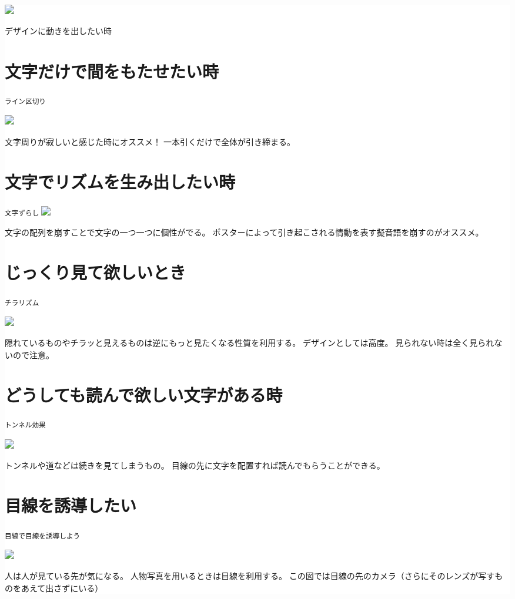 <img width="80%" src="https://previews.123rf.com/images/hellena13/hellena131505/hellena13150500020/40270128-%E3%83%86%E3%82%AD%E3%82%B9%E3%83%88%E3%81%AE%E6%8A%BD%E8%B1%A1%E7%9A%84%E3%81%AA%E4%B8%89%E8%A7%92%E5%BD%A2%E3%83%87%E3%82%B6%E3%82%A4%E3%83%B3.jpg">

<p>デザインに動きを出したい時</p>


# 文字だけで間をもたせたい時

<small>ライン区切り</small>

<img width="80%" src="https://img02.shop-pro.jp/PA01171/706/product/52565314.jpg?20121205201416">

<p>文字周りが寂しいと感じた時にオススメ！
一本引くだけで全体が引き締まる。</p>


# 文字でリズムを生み出したい時

<small>文字ずらし</small>
<img width="80%" src="https://i.pinimg.com/originals/27/db/50/27db509e18680e7bd9b91355a5555169.jpg">

 <p>文字の配列を崩すことで文字の一つ一つに個性がでる。
ポスターによって引き起こされる情動を表す擬音語を崩すのがオススメ。</p>


# じっくり見て欲しいとき

<small>チラリズム</small>

<img width="80%" src="https://flyer.blob.core.windows.net/img/ce903d783c9a4487a8d66dc94a8b7b15_10_l.jpg">

<p>隠れているものやチラッと見えるものは逆にもっと見たくなる性質を利用する。
デザインとしては高度。
見られない時は全く見られないので注意。</p>


# どうしても読んで欲しい文字がある時

<small>トンネル効果</small>

<img width="80%" src="https://www.toei-video.co.jp/images/special/inunaki-movie/kv_inunaki-movie.jpg"> <p>トンネルや道などは続きを見てしまうもの。
目線の先に文字を配置すれば読んでもらうことができる。</p>


# 目線を誘導したい

<small>目線で目線を誘導しよう</small>

<img width="80%" src="https://images-na.ssl-images-amazon.com/images/I/812yze26JAL.jpg"> <p>人は人が見ている先が気になる。
人物写真を用いるときは目線を利用する。
この図では目線の先のカメラ（さらにそのレンズが写すものをあえて出さずにいる）</p>
